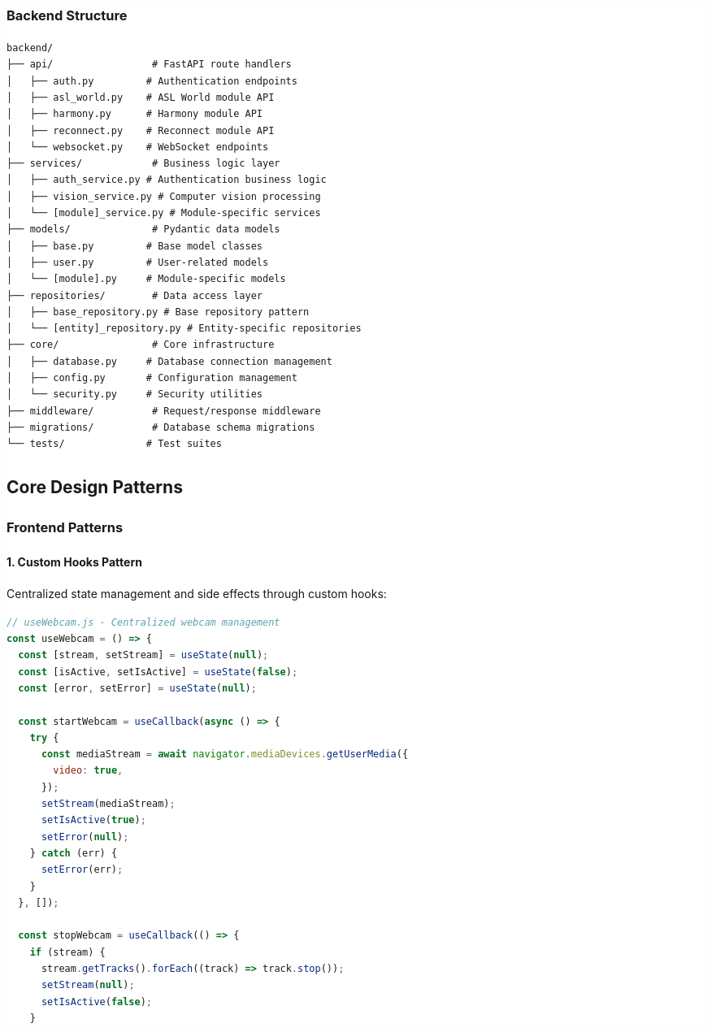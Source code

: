 ### Backend Structure

```
backend/
├── api/                 # FastAPI route handlers
│   ├── auth.py         # Authentication endpoints
│   ├── asl_world.py    # ASL World module API
│   ├── harmony.py      # Harmony module API
│   ├── reconnect.py    # Reconnect module API
│   └── websocket.py    # WebSocket endpoints
├── services/            # Business logic layer
│   ├── auth_service.py # Authentication business logic
│   ├── vision_service.py # Computer vision processing
│   └── [module]_service.py # Module-specific services
├── models/              # Pydantic data models
│   ├── base.py         # Base model classes
│   ├── user.py         # User-related models
│   └── [module].py     # Module-specific models
├── repositories/        # Data access layer
│   ├── base_repository.py # Base repository pattern
│   └── [entity]_repository.py # Entity-specific repositories
├── core/                # Core infrastructure
│   ├── database.py     # Database connection management
│   ├── config.py       # Configuration management
│   └── security.py     # Security utilities
├── middleware/          # Request/response middleware
├── migrations/          # Database schema migrations
└── tests/              # Test suites
```

## Core Design Patterns

### Frontend Patterns

#### 1. Custom Hooks Pattern

Centralized state management and side effects through custom hooks:

```javascript
// useWebcam.js - Centralized webcam management
const useWebcam = () => {
  const [stream, setStream] = useState(null);
  const [isActive, setIsActive] = useState(false);
  const [error, setError] = useState(null);

  const startWebcam = useCallback(async () => {
    try {
      const mediaStream = await navigator.mediaDevices.getUserMedia({
        video: true,
      });
      setStream(mediaStream);
      setIsActive(true);
      setError(null);
    } catch (err) {
      setError(err);
    }
  }, []);

  const stopWebcam = useCallback(() => {
    if (stream) {
      stream.getTracks().forEach((track) => track.stop());
      setStream(null);
      setIsActive(false);
    }
```